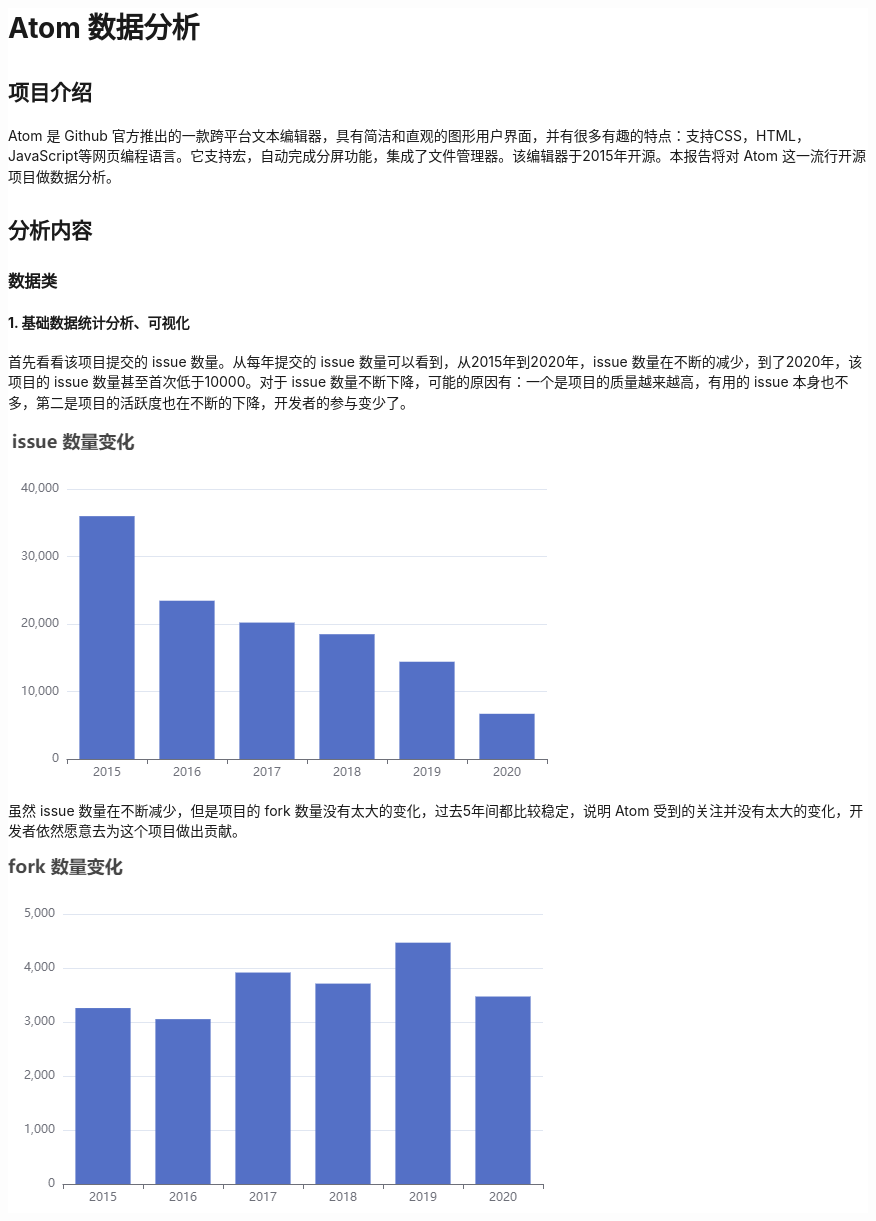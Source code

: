


# Atom 数据分析

## 项目介绍

Atom 是 Github 官方推出的一款跨平台文本编辑器，具有简洁和直观的图形用户界面，并有很多有趣的特点：支持CSS，HTML，JavaScript等网页编程语言。它支持宏，自动完成分屏功能，集成了文件管理器。该编辑器于2015年开源。本报告将对 Atom 这一流行开源项目做数据分析。

## 分析内容

### 数据类

#### 1. 基础数据统计分析、可视化

首先看看该项目提交的 issue 数量。从每年提交的 issue 数量可以看到，从2015年到2020年，issue 数量在不断的减少，到了2020年，该项目的 issue 数量甚至首次低于10000。对于 issue 数量不断下降，可能的原因有：一个是项目的质量越来越高，有用的 issue 本身也不多，第二是项目的活跃度也在不断的下降，开发者的参与变少了。

![issue](./issue.PNG)

虽然 issue 数量在不断减少，但是项目的 fork 数量没有太大的变化，过去5年间都比较稳定，说明 Atom 受到的关注并没有太大的变化，开发者依然愿意去为这个项目做出贡献。

![fork](./fork.PNG)
